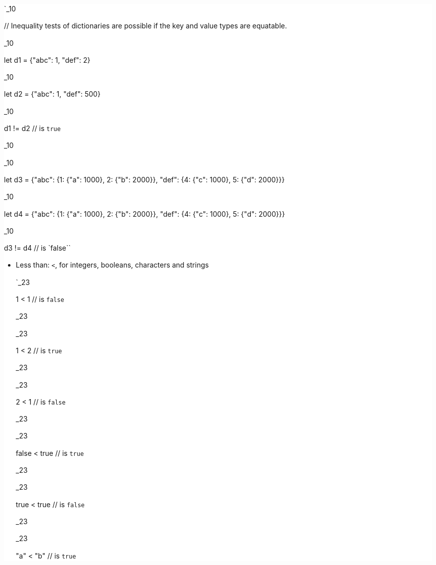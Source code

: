   `_10

  // Inequality tests of dictionaries are possible if the key and value types are equatable.

  _10

  let d1 = {"abc": 1, "def": 2}

  _10

  let d2 = {"abc": 1, "def": 500}

  _10

  d1 != d2 // is `true`

  _10

  _10

  let d3 = {"abc": {1: {"a": 1000}, 2: {"b": 2000}}, "def": {4: {"c": 1000}, 5: {"d": 2000}}}

  _10

  let d4 = {"abc": {1: {"a": 1000}, 2: {"b": 2000}}, "def": {4: {"c": 1000}, 5: {"d": 2000}}}

  _10

  d3 != d4 // is `false``
* Less than: `<`, for integers, booleans, characters and strings

  `_23

  1 < 1 // is `false`

  _23

  _23

  1 < 2 // is `true`

  _23

  _23

  2 < 1 // is `false`

  _23

  _23

  false < true // is `true`

  _23

  _23

  true < true // is `false`

  _23

  _23

  "a" < "b" // is `true`
